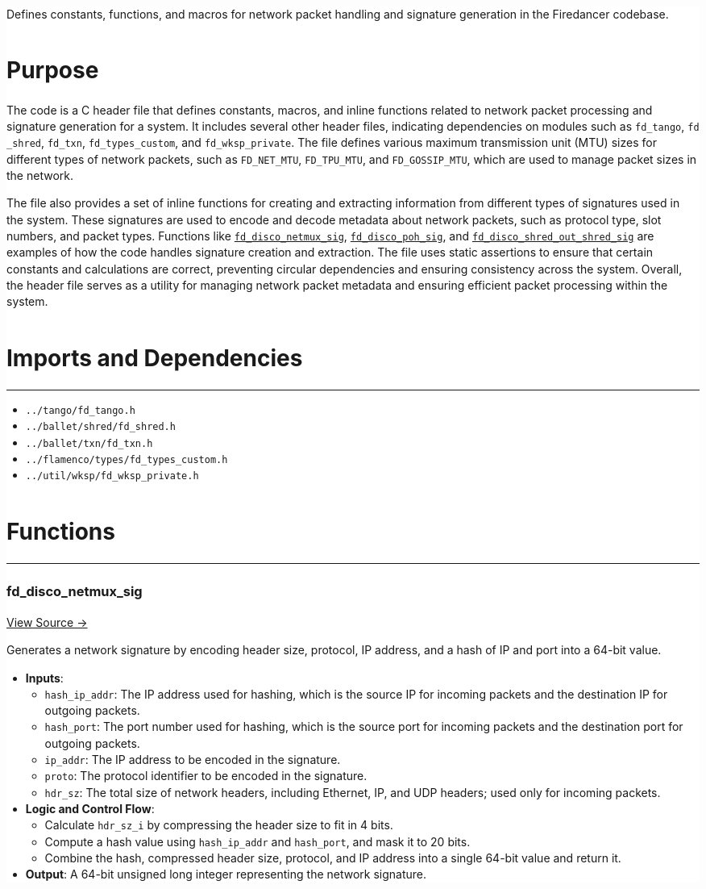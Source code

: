 




Defines constants, functions, and macros for network packet handling and signature generation in the Firedancer codebase.

# Purpose
The code is a C header file that defines constants, macros, and inline functions related to network packet processing and signature generation for a system. It includes several other header files, indicating dependencies on modules such as `fd_tango`, `fd_shred`, `fd_txn`, `fd_types_custom`, and `fd_wksp_private`. The file defines various maximum transmission unit (MTU) sizes for different types of network packets, such as `FD_NET_MTU`, `FD_TPU_MTU`, and `FD_GOSSIP_MTU`, which are used to manage packet sizes in the network.

The file also provides a set of inline functions for creating and extracting information from different types of signatures used in the system. These signatures are used to encode and decode metadata about network packets, such as protocol type, slot numbers, and packet types. Functions like [`fd_disco_netmux_sig`](<#fd_disco_netmux_sig>), [`fd_disco_poh_sig`](<#fd_disco_poh_sig>), and [`fd_disco_shred_out_shred_sig`](<#fd_disco_shred_out_shred_sig>) are examples of how the code handles signature creation and extraction. The file uses static assertions to ensure that certain constants and calculations are correct, preventing circular dependencies and ensuring consistency across the system. Overall, the header file serves as a utility for managing network packet metadata and ensuring efficient packet processing within the system.
# Imports and Dependencies

---
- `../tango/fd_tango.h`
- `../ballet/shred/fd_shred.h`
- `../ballet/txn/fd_txn.h`
- `../flamenco/types/fd_types_custom.h`
- `../util/wksp/fd_wksp_private.h`


# Functions

---
### fd\_disco\_netmux\_sig
[View Source →](<../../../../src/disco/fd_disco_base.h#L67>)

Generates a network signature by encoding header size, protocol, IP address, and a hash of IP and port into a 64-bit value.
- **Inputs**:
    - `hash_ip_addr`: The IP address used for hashing, which is the source IP for incoming packets and the destination IP for outgoing packets.
    - `hash_port`: The port number used for hashing, which is the source port for incoming packets and the destination port for outgoing packets.
    - `ip_addr`: The IP address to be encoded in the signature.
    - `proto`: The protocol identifier to be encoded in the signature.
    - `hdr_sz`: The total size of network headers, including Ethernet, IP, and UDP headers; used only for incoming packets.
- **Logic and Control Flow**:
    - Calculate `hdr_sz_i` by compressing the header size to fit in 4 bits.
    - Compute a hash value using `hash_ip_addr` and `hash_port`, and mask it to 20 bits.
    - Combine the hash, compressed header size, protocol, and IP address into a single 64-bit value and return it.
- **Output**: A 64-bit unsigned long integer representing the network signature.
